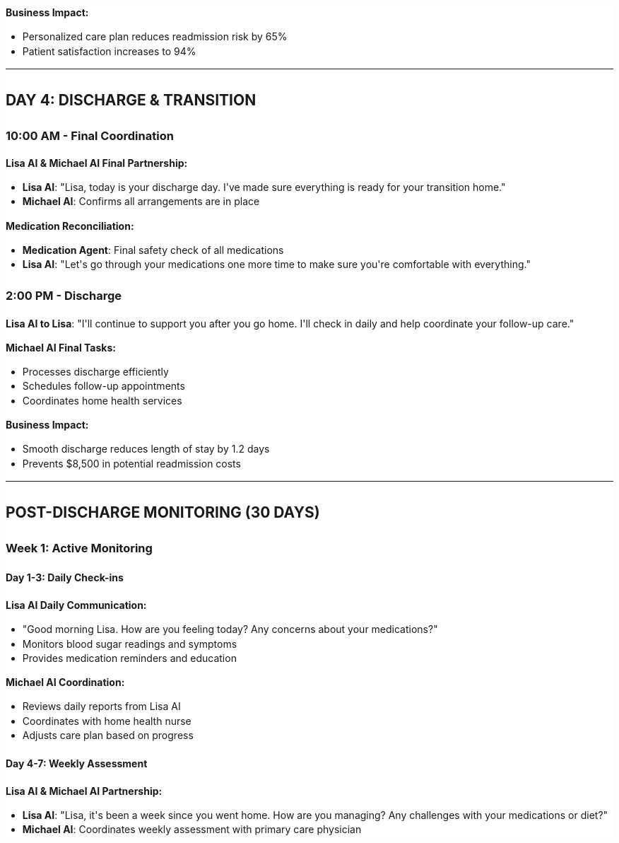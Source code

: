 **Business Impact:**
- Personalized care plan reduces readmission risk by 65%
- Patient satisfaction increases to 94%

---

## DAY 4: DISCHARGE & TRANSITION

### 10:00 AM - Final Coordination
**Lisa AI & Michael AI Final Partnership:**
- **Lisa AI**: "Lisa, today is your discharge day. I've made sure everything is ready for your transition home."
- **Michael AI**: Confirms all arrangements are in place

**Medication Reconciliation:**
- **Medication Agent**: Final safety check of all medications
- **Lisa AI**: "Let's go through your medications one more time to make sure you're comfortable with everything."

### 2:00 PM - Discharge
**Lisa AI to Lisa**: "I'll continue to support you after you go home. I'll check in daily and help coordinate your follow-up care."

**Michael AI Final Tasks:**
- Processes discharge efficiently
- Schedules follow-up appointments
- Coordinates home health services

**Business Impact:**
- Smooth discharge reduces length of stay by 1.2 days
- Prevents $8,500 in potential readmission costs

---

## POST-DISCHARGE MONITORING (30 DAYS)

### Week 1: Active Monitoring

#### Day 1-3: Daily Check-ins
**Lisa AI Daily Communication:**
- "Good morning Lisa. How are you feeling today? Any concerns about your medications?"
- Monitors blood sugar readings and symptoms
- Provides medication reminders and education

**Michael AI Coordination:**
- Reviews daily reports from Lisa AI
- Coordinates with home health nurse
- Adjusts care plan based on progress

#### Day 4-7: Weekly Assessment
**Lisa AI & Michael AI Partnership:**
- **Lisa AI**: "Lisa, it's been a week since you went home. How are you managing? Any challenges with your medications or diet?"
- **Michael AI**: Coordinates weekly assessment with primary care physician
